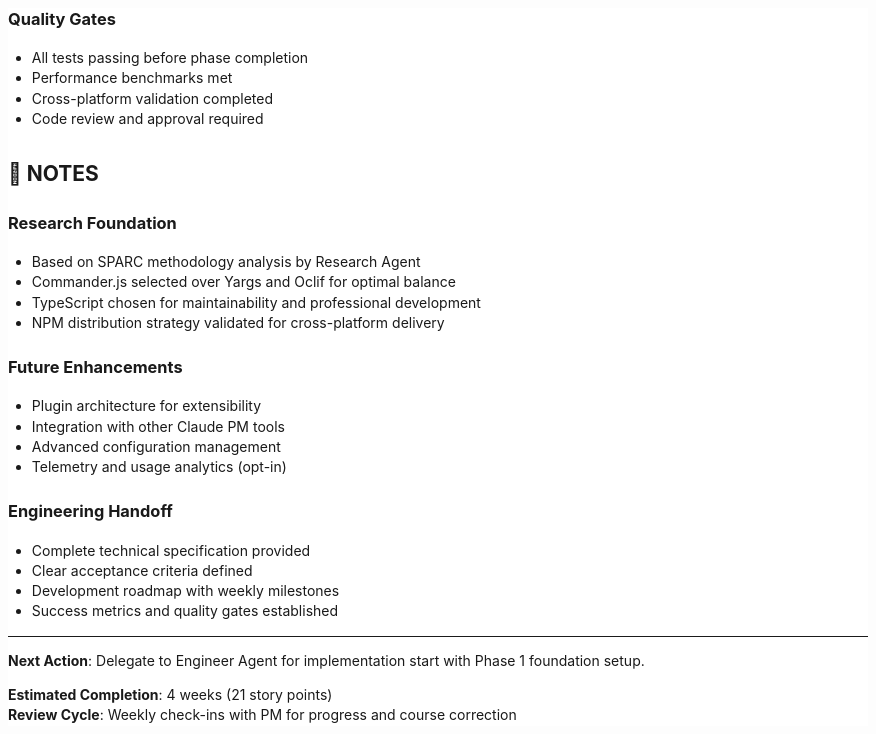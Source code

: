 ### **Quality Gates**
- All tests passing before phase completion
- Performance benchmarks met
- Cross-platform validation completed
- Code review and approval required

## 📝 NOTES

### **Research Foundation**
- Based on SPARC methodology analysis by Research Agent
- Commander.js selected over Yargs and Oclif for optimal balance
- TypeScript chosen for maintainability and professional development
- NPM distribution strategy validated for cross-platform delivery

### **Future Enhancements**
- Plugin architecture for extensibility
- Integration with other Claude PM tools
- Advanced configuration management
- Telemetry and usage analytics (opt-in)

### **Engineering Handoff**
- Complete technical specification provided
- Clear acceptance criteria defined
- Development roadmap with weekly milestones
- Success metrics and quality gates established

---

**Next Action**: Delegate to Engineer Agent for implementation start with Phase 1 foundation setup.

**Estimated Completion**: 4 weeks (21 story points)  
**Review Cycle**: Weekly check-ins with PM for progress and course correction
